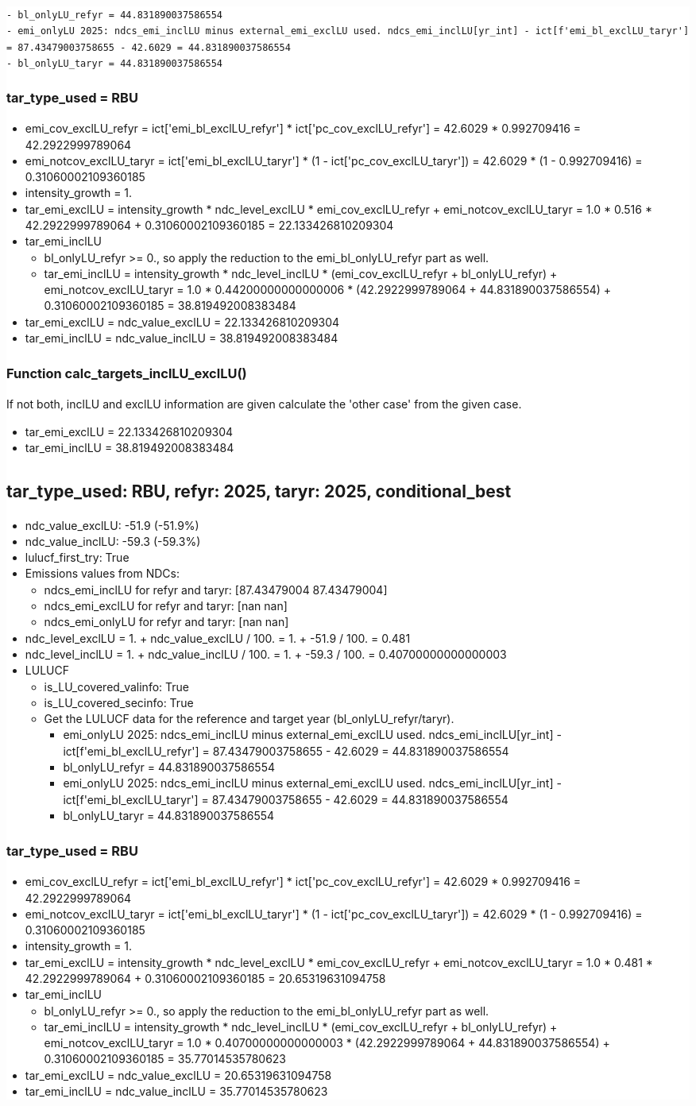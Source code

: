    - bl_onlyLU_refyr = 44.831890037586554
    - emi_onlyLU 2025: ndcs_emi_inclLU minus external_emi_exclLU used. ndcs_emi_inclLU[yr_int] - ict[f'emi_bl_exclLU_taryr'] = 87.43479003758655 - 42.6029 = 44.831890037586554
    - bl_onlyLU_taryr = 44.831890037586554
### tar_type_used = RBU
- emi_cov_exclLU_refyr = ict['emi_bl_exclLU_refyr'] * ict['pc_cov_exclLU_refyr'] = 42.6029 * 0.992709416 = 42.2922999789064
- emi_notcov_exclLU_taryr = ict['emi_bl_exclLU_taryr'] * (1 - ict['pc_cov_exclLU_taryr']) = 42.6029 * (1 - 0.992709416) = 0.31060002109360185
- intensity_growth = 1.
- tar_emi_exclLU = intensity_growth * ndc_level_exclLU * emi_cov_exclLU_refyr + emi_notcov_exclLU_taryr = 1.0 * 0.516 * 42.2922999789064 + 0.31060002109360185 = 22.133426810209304
- tar_emi_inclLU
  - bl_onlyLU_refyr >= 0., so apply the reduction to the emi_bl_onlyLU_refyr part as well.
  - tar_emi_inclLU = intensity_growth * ndc_level_inclLU * (emi_cov_exclLU_refyr + bl_onlyLU_refyr) + emi_notcov_exclLU_taryr = 1.0 * 0.44200000000000006 * (42.2922999789064 + 44.831890037586554) + 0.31060002109360185 = 38.819492008383484
- tar_emi_exclLU = ndc_value_exclLU = 22.133426810209304
- tar_emi_inclLU = ndc_value_inclLU = 38.819492008383484
### Function calc_targets_inclLU_exclLU()
If not both, inclLU and exclLU information are given calculate the 'other case' from the given case.
- tar_emi_exclLU = 22.133426810209304
- tar_emi_inclLU = 38.819492008383484

## tar_type_used: RBU, refyr: 2025, taryr: 2025, conditional_best
- ndc_value_exclLU: -51.9 (-51.9%)
- ndc_value_inclLU: -59.3 (-59.3%)
- lulucf_first_try: True
- Emissions values from NDCs:
  - ndcs_emi_inclLU for refyr and taryr: [87.43479004 87.43479004]
  - ndcs_emi_exclLU for refyr and taryr: [nan nan]
  - ndcs_emi_onlyLU for refyr and taryr: [nan nan]
- ndc_level_exclLU = 1. + ndc_value_exclLU / 100. = 1. + -51.9 / 100. = 0.481
- ndc_level_inclLU = 1. + ndc_value_inclLU / 100. = 1. + -59.3 / 100. = 0.40700000000000003
- LULUCF
  - is_LU_covered_valinfo: True
  - is_LU_covered_secinfo: True
  - Get the LULUCF data for the reference and target year (bl_onlyLU_refyr/taryr).
    - emi_onlyLU 2025: ndcs_emi_inclLU minus external_emi_exclLU used. ndcs_emi_inclLU[yr_int] - ict[f'emi_bl_exclLU_refyr'] = 87.43479003758655 - 42.6029 = 44.831890037586554
    - bl_onlyLU_refyr = 44.831890037586554
    - emi_onlyLU 2025: ndcs_emi_inclLU minus external_emi_exclLU used. ndcs_emi_inclLU[yr_int] - ict[f'emi_bl_exclLU_taryr'] = 87.43479003758655 - 42.6029 = 44.831890037586554
    - bl_onlyLU_taryr = 44.831890037586554
### tar_type_used = RBU
- emi_cov_exclLU_refyr = ict['emi_bl_exclLU_refyr'] * ict['pc_cov_exclLU_refyr'] = 42.6029 * 0.992709416 = 42.2922999789064
- emi_notcov_exclLU_taryr = ict['emi_bl_exclLU_taryr'] * (1 - ict['pc_cov_exclLU_taryr']) = 42.6029 * (1 - 0.992709416) = 0.31060002109360185
- intensity_growth = 1.
- tar_emi_exclLU = intensity_growth * ndc_level_exclLU * emi_cov_exclLU_refyr + emi_notcov_exclLU_taryr = 1.0 * 0.481 * 42.2922999789064 + 0.31060002109360185 = 20.65319631094758
- tar_emi_inclLU
  - bl_onlyLU_refyr >= 0., so apply the reduction to the emi_bl_onlyLU_refyr part as well.
  - tar_emi_inclLU = intensity_growth * ndc_level_inclLU * (emi_cov_exclLU_refyr + bl_onlyLU_refyr) + emi_notcov_exclLU_taryr = 1.0 * 0.40700000000000003 * (42.2922999789064 + 44.831890037586554) + 0.31060002109360185 = 35.77014535780623
- tar_emi_exclLU = ndc_value_exclLU = 20.65319631094758
- tar_emi_inclLU = ndc_value_inclLU = 35.77014535780623